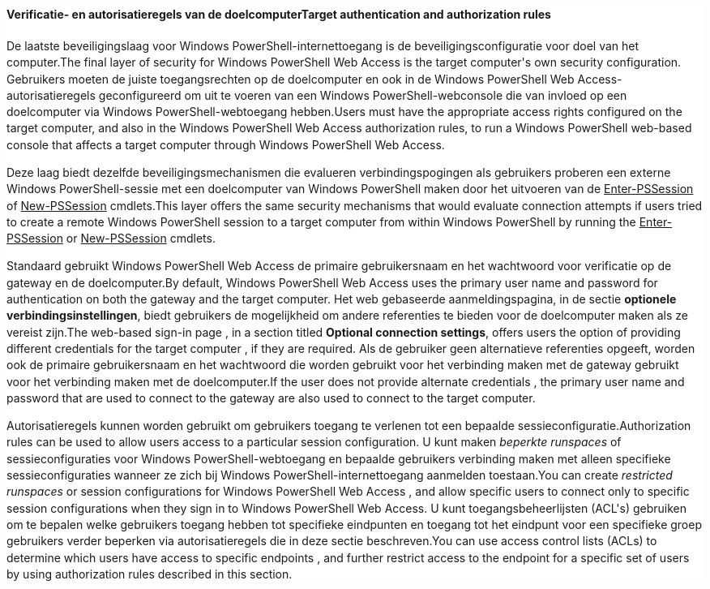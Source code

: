 #### <a name="target-authentication-and-authorization-rules"></a><span data-ttu-id="a2bf5-168">Verificatie- en autorisatieregels van de doelcomputer</span><span class="sxs-lookup"><span data-stu-id="a2bf5-168">Target authentication and authorization rules</span></span>

<span data-ttu-id="a2bf5-169">De laatste beveiligingslaag voor Windows PowerShell-internettoegang is de beveiligingsconfiguratie voor doel van het computer.</span><span class="sxs-lookup"><span data-stu-id="a2bf5-169">The final layer of security for Windows PowerShell Web Access is the target computer's own security configuration.</span></span>
<span data-ttu-id="a2bf5-170">Gebruikers moeten de juiste toegangsrechten op de doelcomputer en ook in de Windows PowerShell Web Access-autorisatieregels geconfigureerd om uit te voeren van een Windows PowerShell-webconsole die van invloed op een doelcomputer via Windows PowerShell-webtoegang hebben.</span><span class="sxs-lookup"><span data-stu-id="a2bf5-170">Users must have the appropriate access rights configured on the target computer, and also in the Windows PowerShell Web Access authorization rules, to run a Windows PowerShell web-based console that affects a target computer through Windows PowerShell Web Access.</span></span>

<span data-ttu-id="a2bf5-171">Deze laag biedt dezelfde beveiligingsmechanismen die evalueren verbindingspogingen als gebruikers proberen een externe Windows PowerShell-sessie met een doelcomputer van Windows PowerShell maken door het uitvoeren van de [Enter-PSSession](https://msdn.microsoft.com/powershell/reference/5.1/microsoft.powershell.core/Enter-PSSession) of [New-PSSession](https://msdn.microsoft.com/powershell/reference/5.1/microsoft.powershell.core/new-pssession) cmdlets.</span><span class="sxs-lookup"><span data-stu-id="a2bf5-171">This layer offers the same security mechanisms that would evaluate connection attempts if users tried to create a remote Windows PowerShell session to a target computer from within Windows PowerShell by running the [Enter-PSSession](https://msdn.microsoft.com/powershell/reference/5.1/microsoft.powershell.core/Enter-PSSession) or [New-PSSession](https://msdn.microsoft.com/powershell/reference/5.1/microsoft.powershell.core/new-pssession) cmdlets.</span></span>

<span data-ttu-id="a2bf5-172">Standaard gebruikt Windows PowerShell Web Access de primaire gebruikersnaam en het wachtwoord voor verificatie op de gateway en de doelcomputer.</span><span class="sxs-lookup"><span data-stu-id="a2bf5-172">By default, Windows PowerShell Web Access uses the primary user name and password for authentication on both the gateway and the target computer.</span></span>
<span data-ttu-id="a2bf5-173">Het web gebaseerde aanmeldingspagina, in de sectie **optionele verbindingsinstellingen**, biedt gebruikers de mogelijkheid om andere referenties te bieden voor de doelcomputer maken als ze vereist zijn.</span><span class="sxs-lookup"><span data-stu-id="a2bf5-173">The web-based sign-in page , in a section titled **Optional connection settings**, offers users the option of providing different credentials for the target computer , if they are required.</span></span>
<span data-ttu-id="a2bf5-174">Als de gebruiker geen alternatieve referenties opgeeft, worden ook de primaire gebruikersnaam en het wachtwoord die worden gebruikt voor het verbinding maken met de gateway gebruikt voor het verbinding maken met de doelcomputer.</span><span class="sxs-lookup"><span data-stu-id="a2bf5-174">If the user does not provide alternate credentials , the primary user name and password that are used to connect to the gateway are also used to connect to the target computer.</span></span>

<span data-ttu-id="a2bf5-175">Autorisatieregels kunnen worden gebruikt om gebruikers toegang te verlenen tot een bepaalde sessieconfiguratie.</span><span class="sxs-lookup"><span data-stu-id="a2bf5-175">Authorization rules can be used to allow users access to a particular session configuration.</span></span>
<span data-ttu-id="a2bf5-176">U kunt maken _beperkte runspaces_ of sessieconfiguraties voor Windows PowerShell-webtoegang en bepaalde gebruikers verbinding maken met alleen specifieke sessieconfiguraties wanneer ze zich bij Windows PowerShell-internettoegang aanmelden toestaan.</span><span class="sxs-lookup"><span data-stu-id="a2bf5-176">You can create _restricted runspaces_ or session configurations for Windows PowerShell Web Access , and allow specific users to connect only to specific session configurations when they sign in to Windows PowerShell Web Access.</span></span>
<span data-ttu-id="a2bf5-177">U kunt toegangsbeheerlijsten (ACL's) gebruiken om te bepalen welke gebruikers toegang hebben tot specifieke eindpunten en toegang tot het eindpunt voor een specifieke groep gebruikers verder beperken via autorisatieregels die in deze sectie beschreven.</span><span class="sxs-lookup"><span data-stu-id="a2bf5-177">You can use access control lists (ACLs) to determine which users have access to specific endpoints , and further restrict access to the endpoint for a specific set of users by using authorization rules described in this section.</span></span>